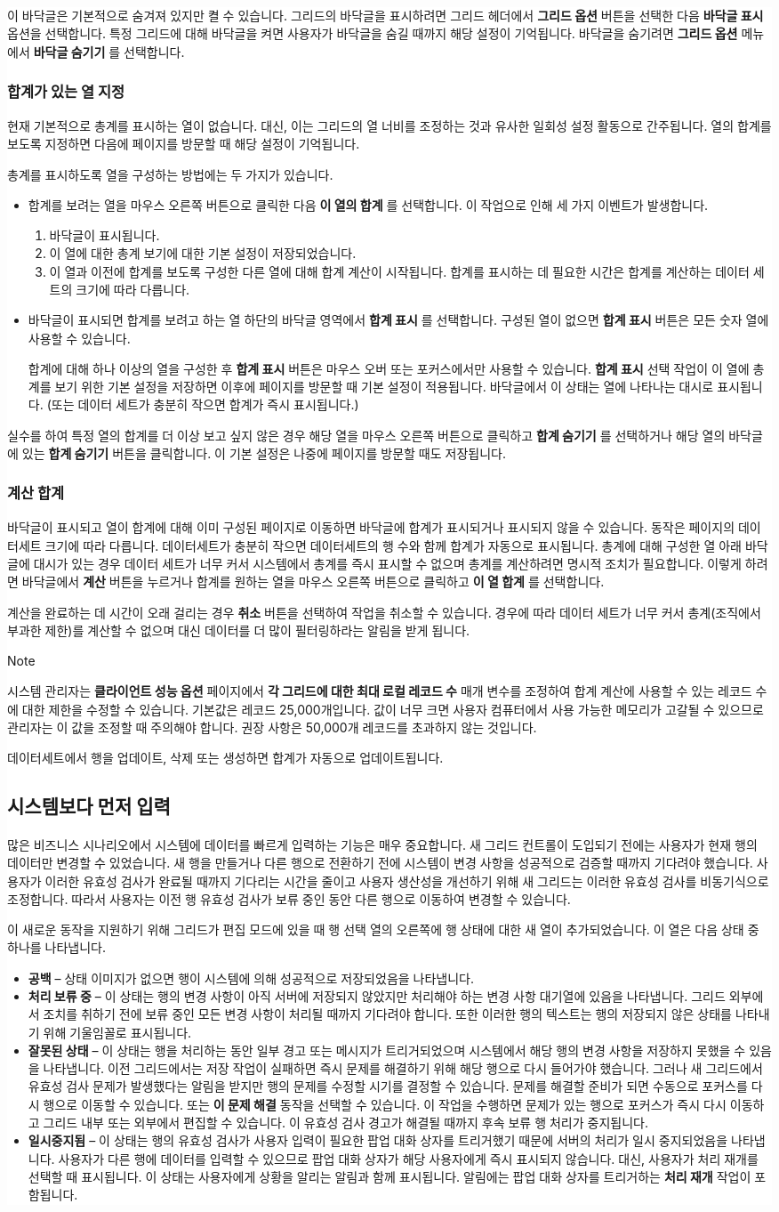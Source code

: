 이 바닥글은 기본적으로 숨겨져 있지만 켤 수 있습니다. 그리드의 바닥글을 표시하려면 그리드 헤더에서 **그리드 옵션** 버튼을 선택한 다음 **바닥글 표시** 옵션을 선택합니다. 특정 그리드에 대해 바닥글을 켜면 사용자가 바닥글을 숨길 때까지 해당 설정이 기억됩니다. 바닥글을 숨기려면 **그리드 옵션** 메뉴에서 **바닥글 숨기기** 를 선택합니다.

### <a name="specifying-columns-with-totals"></a>합계가 있는 열 지정
현재 기본적으로 총계를 표시하는 열이 없습니다. 대신, 이는 그리드의 열 너비를 조정하는 것과 유사한 일회성 설정 활동으로 간주됩니다. 열의 합계를 보도록 지정하면 다음에 페이지를 방문할 때 해당 설정이 기억됩니다.

총계를 표시하도록 열을 구성하는 방법에는 두 가지가 있습니다. 

- 합계를 보려는 열을 마우스 오른쪽 버튼으로 클릭한 다음 **이 열의 합계** 를 선택합니다. 이 작업으로 인해 세 가지 이벤트가 발생합니다.

    1. 바닥글이 표시됩니다. 
    2. 이 열에 대한 총계 보기에 대한 기본 설정이 저장되었습니다. 
    3. 이 열과 이전에 합계를 보도록 구성한 다른 열에 대해 합계 계산이 시작됩니다. 합계를 표시하는 데 필요한 시간은 합계를 계산하는 데이터 세트의 크기에 따라 다릅니다.

- 바닥글이 표시되면 합계를 보려고 하는 열 하단의 바닥글 영역에서 **합계 표시** 를 선택합니다. 구성된 열이 없으면 **합계 표시** 버튼은 모든 숫자 열에 사용할 수 있습니다. 

    합계에 대해 하나 이상의 열을 구성한 후 **합계 표시** 버튼은 마우스 오버 또는 포커스에서만 사용할 수 있습니다. **합계 표시** 선택 작업이 이 열에 총계를 보기 위한 기본 설정을 저장하면 이후에 페이지를 방문할 때 기본 설정이 적용됩니다. 바닥글에서 이 상태는 열에 나타나는 대시로 표시됩니다. (또는 데이터 세트가 충분히 작으면 합계가 즉시 표시됩니다.)

실수를 하여 특정 열의 합계를 더 이상 보고 싶지 않은 경우 해당 열을 마우스 오른쪽 버튼으로 클릭하고 **합계 숨기기** 를 선택하거나 해당 열의 바닥글에 있는 **합계 숨기기** 버튼을 클릭합니다. 이 기본 설정은 나중에 페이지를 방문할 때도 저장됩니다. 

### <a name="calculating-totals"></a>계산 합계
바닥글이 표시되고 열이 합계에 대해 이미 구성된 페이지로 이동하면 바닥글에 합계가 표시되거나 표시되지 않을 수 있습니다. 동작은 페이지의 데이터세트 크기에 따라 다릅니다. 데이터세트가 충분히 작으면 데이터세트의 행 수와 함께 합계가 자동으로 표시됩니다. 총계에 대해 구성한 열 아래 바닥글에 대시가 있는 경우 데이터 세트가 너무 커서 시스템에서 총계를 즉시 표시할 수 없으며 총계를 계산하려면 명시적 조치가 필요합니다. 이렇게 하려면 바닥글에서 **계산** 버튼을 누르거나 합계를 원하는 열을 마우스 오른쪽 버튼으로 클릭하고 **이 열 합계** 를 선택합니다.

계산을 완료하는 데 시간이 오래 걸리는 경우 **취소** 버튼을 선택하여 작업을 취소할 수 있습니다. 경우에 따라 데이터 세트가 너무 커서 총계(조직에서 부과한 제한)를 계산할 수 없으며 대신 데이터를 더 많이 필터링하라는 알림을 받게 됩니다. 

> [!NOTE]
> 시스템 관리자는 **클라이언트 성능 옵션** 페이지에서 **각 그리드에 대한 최대 로컬 레코드 수** 매개 변수를 조정하여 합계 계산에 사용할 수 있는 레코드 수에 대한 제한을 수정할 수 있습니다. 기본값은 레코드 25,000개입니다. 값이 너무 크면 사용자 컴퓨터에서 사용 가능한 메모리가 고갈될 수 있으므로 관리자는 이 값을 조정할 때 주의해야 합니다. 권장 사항은 50,000개 레코드를 초과하지 않는 것입니다.   

데이터세트에서 행을 업데이트, 삭제 또는 생성하면 합계가 자동으로 업데이트됩니다.

## <a name="typing-ahead-of-the-system"></a>시스템보다 먼저 입력
많은 비즈니스 시나리오에서 시스템에 데이터를 빠르게 입력하는 기능은 매우 중요합니다. 새 그리드 컨트롤이 도입되기 전에는 사용자가 현재 행의 데이터만 변경할 수 있었습니다. 새 행을 만들거나 다른 행으로 전환하기 전에 시스템이 변경 사항을 성공적으로 검증할 때까지 기다려야 했습니다. 사용자가 이러한 유효성 검사가 완료될 때까지 기다리는 시간을 줄이고 사용자 생산성을 개선하기 위해 새 그리드는 이러한 유효성 검사를 비동기식으로 조정합니다. 따라서 사용자는 이전 행 유효성 검사가 보류 중인 동안 다른 행으로 이동하여 변경할 수 있습니다. 

이 새로운 동작을 지원하기 위해 그리드가 편집 모드에 있을 때 행 선택 열의 오른쪽에 행 상태에 대한 새 열이 추가되었습니다. 이 열은 다음 상태 중 하나를 나타냅니다.

- **공백** – 상태 이미지가 없으면 행이 시스템에 의해 성공적으로 저장되었음을 나타냅니다.
- **처리 보류 중** – 이 상태는 행의 변경 사항이 아직 서버에 저장되지 않았지만 처리해야 하는 변경 사항 대기열에 있음을 나타냅니다. 그리드 외부에서 조치를 취하기 전에 보류 중인 모든 변경 사항이 처리될 때까지 기다려야 합니다. 또한 이러한 행의 텍스트는 행의 저장되지 않은 상태를 나타내기 위해 기울임꼴로 표시됩니다. 
- **잘못된 상태** – 이 상태는 행을 처리하는 동안 일부 경고 또는 메시지가 트리거되었으며 시스템에서 해당 행의 변경 사항을 저장하지 못했을 수 있음을 나타냅니다. 이전 그리드에서는 저장 작업이 실패하면 즉시 문제를 해결하기 위해 해당 행으로 다시 들어가야 했습니다. 그러나 새 그리드에서 유효성 검사 문제가 발생했다는 알림을 받지만 행의 문제를 수정할 시기를 결정할 수 있습니다. 문제를 해결할 준비가 되면 수동으로 포커스를 다시 행으로 이동할 수 있습니다. 또는 **이 문제 해결** 동작을 선택할 수 있습니다. 이 작업을 수행하면 문제가 있는 행으로 포커스가 즉시 다시 이동하고 그리드 내부 또는 외부에서 편집할 수 있습니다. 이 유효성 검사 경고가 해결될 때까지 후속 보류 행 처리가 중지됩니다. 
- **일시중지됨** – 이 상태는 행의 유효성 검사가 사용자 입력이 필요한 팝업 대화 상자를 트리거했기 때문에 서버의 처리가 일시 중지되었음을 나타냅니다. 사용자가 다른 행에 데이터를 입력할 수 있으므로 팝업 대화 상자가 해당 사용자에게 즉시 표시되지 않습니다. 대신, 사용자가 처리 재개를 선택할 때 표시됩니다. 이 상태는 사용자에게 상황을 알리는 알림과 함께 표시됩니다. 알림에는 팝업 대화 상자를 트리거하는 **처리 재개** 작업이 포함됩니다.

